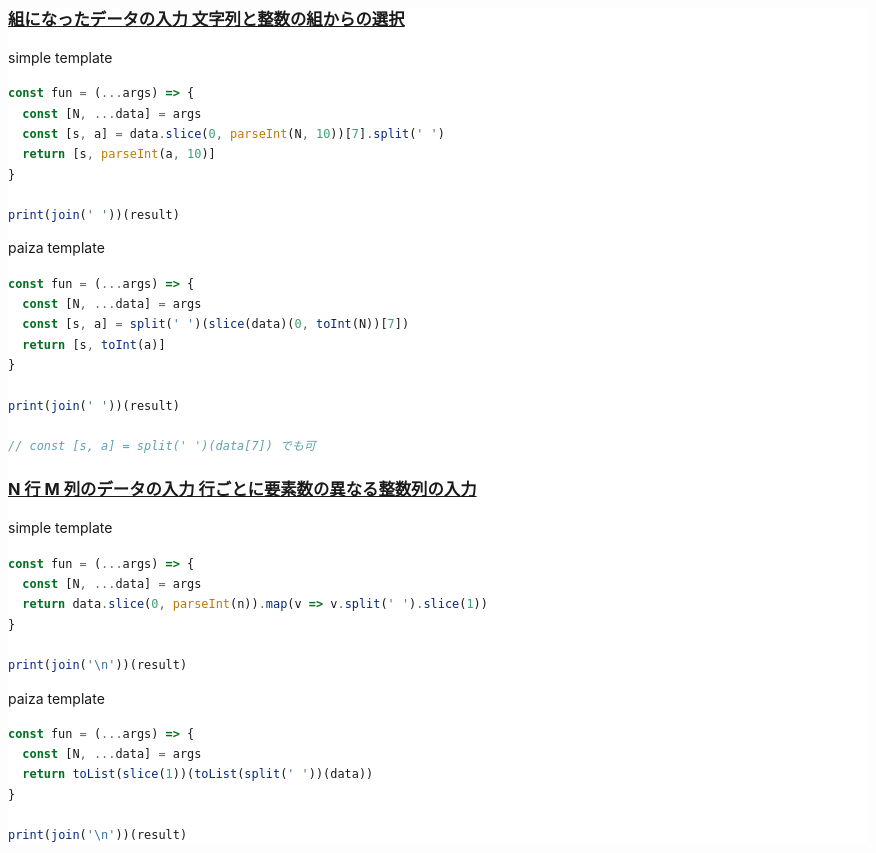 ### [組になったデータの入力 文字列と整数の組からの選択](https://paiza.jp/works/mondai/stdin_primer/stdin_primer__pair_data_boss/edit?language_uid=javascript)

simple template
```js
const fun = (...args) => {
  const [N, ...data] = args
  const [s, a] = data.slice(0, parseInt(N, 10))[7].split(' ')
  return [s, parseInt(a, 10)]
}

print(join(' '))(result)
```


paiza template
```js
const fun = (...args) => {
  const [N, ...data] = args
  const [s, a] = split(' ')(slice(data)(0, toInt(N))[7])
  return [s, toInt(a)]
}

print(join(' '))(result)

// const [s, a] = split(' ')(data[7]) でも可

```

### [N 行 M 列のデータの入力 行ごとに要素数の異なる整数列の入力](https://paiza.jp/works/mondai/stdin_primer/stdin_primer__matrix_data_boss/edit?language_uid=javascript)

simple template
```js
const fun = (...args) => {
  const [N, ...data] = args
  return data.slice(0, parseInt(n)).map(v => v.split(' ').slice(1))
}

print(join('\n'))(result)
```

paiza template
```js
const fun = (...args) => {
  const [N, ...data] = args
  return toList(slice(1))(toList(split(' '))(data))
}

print(join('\n'))(result)
```
